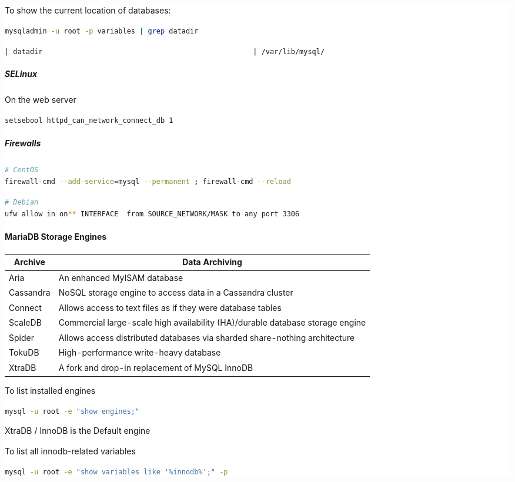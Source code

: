 To show the current location of databases:

```sh
mysqladmin -u root -p variables | grep datadir
```

```
| datadir                                                  | /var/lib/mysql/
```

##### SELinux 

On the web server
```sh
setsebool httpd_can_network_connect_db 1 
```

##### Firewalls

```sh
# CentOS
firewall-cmd --add-service=mysql --permanent ; firewall-cmd --reload
```

```sh
# Debian
ufw allow in on** INTERFACE  from SOURCE_NETWORK/MASK to any port 3306
```

#### MariaDB Storage Engines

| Archive   | Data Archiving                                                                |
| --------- | ----------------------------------------------------------------------------- |
| Aria      | An enhanced MyISAM database                                                   |
| Cassandra | NoSQL storage engine to access data in a Cassandra cluster                    |
| Connect   | Allows access to text files as if they were database tables                   |
| ScaleDB   | Commercial large-scale high availability (HA)/durable database storage engine |
| Spider    | Allows access distributed databases via sharded share-nothing architecture    |
| TokuDB    | High-performance write-heavy database                                         |
| XtraDB    | A fork and drop-in replacement of MySQL InnoDB                                |
To list installed engines

``` bash
mysql -u root -e "show engines;"
```

XtraDB / InnoDB is the Default engine

To list all innodb-related variables

``` bash
mysql -u root -e "show variables like '%innodb%';" -p
```
